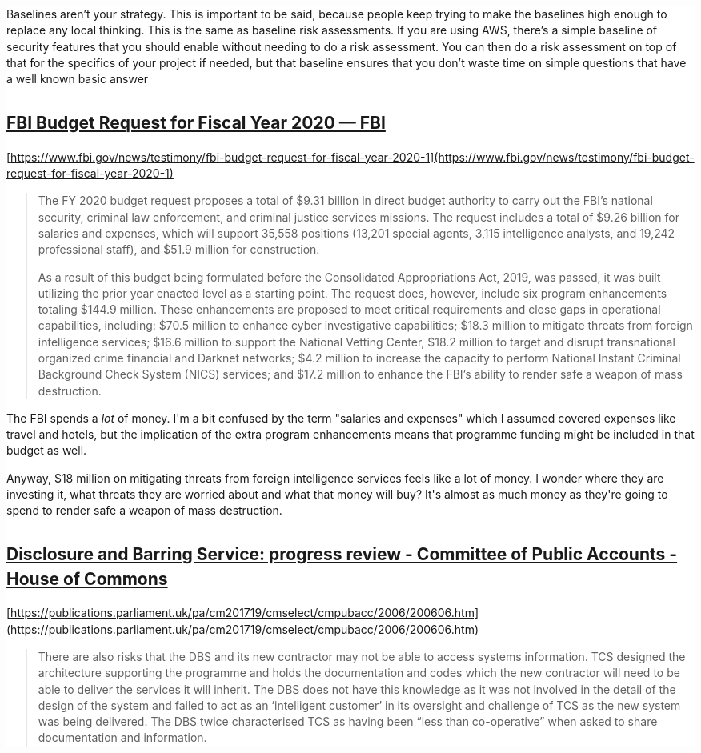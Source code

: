 
Baselines aren’t your strategy.  This is important to be said, because people keep trying to make the baselines high enough to replace any local thinking.  This is the same as baseline risk assessments.  If you are using AWS, there’s a simple baseline of security features that you should enable without needing to do a risk assessment.  You can then do a risk assessment on top of that for the specifics of your project if needed, but that baseline ensures that you don’t waste time on simple questions that have a well known basic answer


## [FBI Budget Request for Fiscal Year 2020 — FBI](https://www.fbi.gov/news/testimony/fbi-budget-request-for-fiscal-year-2020-1)

[https://www.fbi.gov/news/testimony/fbi-budget-request-for-fiscal-year-2020-1](https://www.fbi.gov/news/testimony/fbi-budget-request-for-fiscal-year-2020-1)

> The FY 2020 budget request proposes a total of $9.31 billion in direct budget authority to carry out the FBI’s national security, criminal law enforcement, and criminal justice services missions. The request includes a total of $9.26 billion for salaries and expenses, which will support 35,558 positions (13,201 special agents, 3,115 intelligence analysts, and 19,242 professional staff), and $51.9 million for construction.
> 
> As a result of this budget being formulated before the Consolidated Appropriations Act, 2019, was passed, it was built utilizing the prior year enacted level as a starting point. The request does, however, include six program enhancements totaling $144.9 million. These enhancements are proposed to meet critical requirements and close gaps in operational capabilities, including: $70.5 million to enhance cyber investigative capabilities; $18.3 million to mitigate threats from foreign intelligence services; $16.6 million to support the National Vetting Center, $18.2 million to target and disrupt transnational organized crime financial and Darknet networks; $4.2 million to increase the capacity to perform National Instant Criminal Background Check System (NICS) services; and $17.2 million to enhance the FBI’s ability to render safe a weapon of mass destruction.


The FBI spends a *lot* of money.  I'm a bit confused by the term "salaries and expenses" which I assumed covered expenses like travel and hotels, but the implication of the extra program enhancements means that programme funding might be included in that budget as well.

Anyway, $18 million on mitigating threats from foreign intelligence services feels like a lot of money.  I wonder where they are investing it, what threats they are worried about and what that money will buy?  It's almost as much money as they're going to spend to render safe a weapon of mass destruction.


## [Disclosure and Barring Service: progress review - Committee of Public Accounts - House of Commons](https://publications.parliament.uk/pa/cm201719/cmselect/cmpubacc/2006/200606.htm)

[https://publications.parliament.uk/pa/cm201719/cmselect/cmpubacc/2006/200606.htm](https://publications.parliament.uk/pa/cm201719/cmselect/cmpubacc/2006/200606.htm)

> There are also risks that the DBS and its new contractor may not be able to access systems information. TCS designed the architecture supporting the programme and holds the documentation and codes which the new contractor will need to be able to deliver the services it will inherit. The DBS does not have this knowledge as it was not involved in the detail of the design of the system and failed to act as an ‘intelligent customer’ in its oversight and challenge of TCS as the new system was being delivered. The DBS twice characterised TCS as having been “less than co-operative” when asked to share documentation and information.
